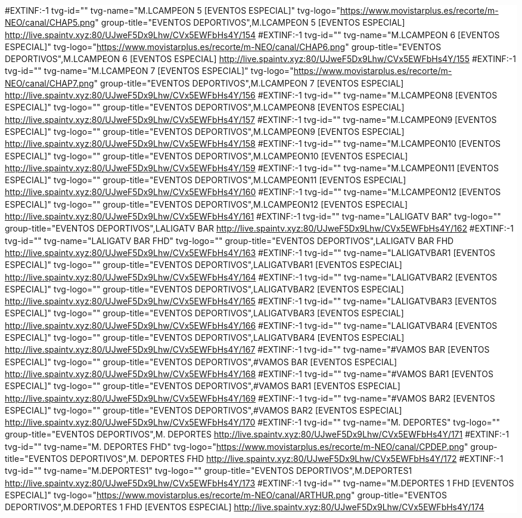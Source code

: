 #EXTINF:-1 tvg-id="" tvg-name="M.LCAMPEON 5 [EVENTOS ESPECIAL]" tvg-logo="https://www.movistarplus.es/recorte/m-NEO/canal/CHAP5.png" group-title="EVENTOS DEPORTIVOS",M.LCAMPEON 5 [EVENTOS ESPECIAL]
http://live.spaintv.xyz:80/UJweF5Dx9Lhw/CVx5EWFbHs4Y/154
#EXTINF:-1 tvg-id="" tvg-name="M.LCAMPEON 6 [EVENTOS ESPECIAL]" tvg-logo="https://www.movistarplus.es/recorte/m-NEO/canal/CHAP6.png" group-title="EVENTOS DEPORTIVOS",M.LCAMPEON 6 [EVENTOS ESPECIAL]
http://live.spaintv.xyz:80/UJweF5Dx9Lhw/CVx5EWFbHs4Y/155
#EXTINF:-1 tvg-id="" tvg-name="M.LCAMPEON 7 [EVENTOS ESPECIAL]" tvg-logo="https://www.movistarplus.es/recorte/m-NEO/canal/CHAP7.png" group-title="EVENTOS DEPORTIVOS",M.LCAMPEON 7 [EVENTOS ESPECIAL]
http://live.spaintv.xyz:80/UJweF5Dx9Lhw/CVx5EWFbHs4Y/156
#EXTINF:-1 tvg-id="" tvg-name="M.LCAMPEON8 [EVENTOS ESPECIAL]" tvg-logo="" group-title="EVENTOS DEPORTIVOS",M.LCAMPEON8 [EVENTOS ESPECIAL]
http://live.spaintv.xyz:80/UJweF5Dx9Lhw/CVx5EWFbHs4Y/157
#EXTINF:-1 tvg-id="" tvg-name="M.LCAMPEON9 [EVENTOS ESPECIAL]" tvg-logo="" group-title="EVENTOS DEPORTIVOS",M.LCAMPEON9 [EVENTOS ESPECIAL]
http://live.spaintv.xyz:80/UJweF5Dx9Lhw/CVx5EWFbHs4Y/158
#EXTINF:-1 tvg-id="" tvg-name="M.LCAMPEON10 [EVENTOS ESPECIAL]" tvg-logo="" group-title="EVENTOS DEPORTIVOS",M.LCAMPEON10 [EVENTOS ESPECIAL]
http://live.spaintv.xyz:80/UJweF5Dx9Lhw/CVx5EWFbHs4Y/159
#EXTINF:-1 tvg-id="" tvg-name="M.LCAMPEON11 [EVENTOS ESPECIAL]" tvg-logo="" group-title="EVENTOS DEPORTIVOS",M.LCAMPEON11 [EVENTOS ESPECIAL]
http://live.spaintv.xyz:80/UJweF5Dx9Lhw/CVx5EWFbHs4Y/160
#EXTINF:-1 tvg-id="" tvg-name="M.LCAMPEON12 [EVENTOS ESPECIAL]" tvg-logo="" group-title="EVENTOS DEPORTIVOS",M.LCAMPEON12 [EVENTOS ESPECIAL]
http://live.spaintv.xyz:80/UJweF5Dx9Lhw/CVx5EWFbHs4Y/161
#EXTINF:-1 tvg-id="" tvg-name="LALIGATV BAR" tvg-logo="" group-title="EVENTOS DEPORTIVOS",LALIGATV BAR
http://live.spaintv.xyz:80/UJweF5Dx9Lhw/CVx5EWFbHs4Y/162
#EXTINF:-1 tvg-id="" tvg-name="LALIGATV BAR FHD" tvg-logo="" group-title="EVENTOS DEPORTIVOS",LALIGATV BAR FHD
http://live.spaintv.xyz:80/UJweF5Dx9Lhw/CVx5EWFbHs4Y/163
#EXTINF:-1 tvg-id="" tvg-name="LALIGATVBAR1 [EVENTOS ESPECIAL]" tvg-logo="" group-title="EVENTOS DEPORTIVOS",LALIGATVBAR1 [EVENTOS ESPECIAL]
http://live.spaintv.xyz:80/UJweF5Dx9Lhw/CVx5EWFbHs4Y/164
#EXTINF:-1 tvg-id="" tvg-name="LALIGATVBAR2 [EVENTOS ESPECIAL]" tvg-logo="" group-title="EVENTOS DEPORTIVOS",LALIGATVBAR2 [EVENTOS ESPECIAL]
http://live.spaintv.xyz:80/UJweF5Dx9Lhw/CVx5EWFbHs4Y/165
#EXTINF:-1 tvg-id="" tvg-name="LALIGATVBAR3 [EVENTOS ESPECIAL]" tvg-logo="" group-title="EVENTOS DEPORTIVOS",LALIGATVBAR3 [EVENTOS ESPECIAL]
http://live.spaintv.xyz:80/UJweF5Dx9Lhw/CVx5EWFbHs4Y/166
#EXTINF:-1 tvg-id="" tvg-name="LALIGATVBAR4 [EVENTOS ESPECIAL]" tvg-logo="" group-title="EVENTOS DEPORTIVOS",LALIGATVBAR4 [EVENTOS ESPECIAL]
http://live.spaintv.xyz:80/UJweF5Dx9Lhw/CVx5EWFbHs4Y/167
#EXTINF:-1 tvg-id="" tvg-name="#VAMOS BAR [EVENTOS ESPECIAL]" tvg-logo="" group-title="EVENTOS DEPORTIVOS",#VAMOS BAR [EVENTOS ESPECIAL]
http://live.spaintv.xyz:80/UJweF5Dx9Lhw/CVx5EWFbHs4Y/168
#EXTINF:-1 tvg-id="" tvg-name="#VAMOS BAR1 [EVENTOS ESPECIAL]" tvg-logo="" group-title="EVENTOS DEPORTIVOS",#VAMOS BAR1 [EVENTOS ESPECIAL]
http://live.spaintv.xyz:80/UJweF5Dx9Lhw/CVx5EWFbHs4Y/169
#EXTINF:-1 tvg-id="" tvg-name="#VAMOS BAR2 [EVENTOS ESPECIAL]" tvg-logo="" group-title="EVENTOS DEPORTIVOS",#VAMOS BAR2 [EVENTOS ESPECIAL]
http://live.spaintv.xyz:80/UJweF5Dx9Lhw/CVx5EWFbHs4Y/170
#EXTINF:-1 tvg-id="" tvg-name="M. DEPORTES" tvg-logo="" group-title="EVENTOS DEPORTIVOS",M. DEPORTES
http://live.spaintv.xyz:80/UJweF5Dx9Lhw/CVx5EWFbHs4Y/171
#EXTINF:-1 tvg-id="" tvg-name="M. DEPORTES FHD" tvg-logo="https://www.movistarplus.es/recorte/m-NEO/canal/CPDEP.png" group-title="EVENTOS DEPORTIVOS",M. DEPORTES FHD
http://live.spaintv.xyz:80/UJweF5Dx9Lhw/CVx5EWFbHs4Y/172
#EXTINF:-1 tvg-id="" tvg-name="M.DEPORTES1" tvg-logo="" group-title="EVENTOS DEPORTIVOS",M.DEPORTES1
http://live.spaintv.xyz:80/UJweF5Dx9Lhw/CVx5EWFbHs4Y/173
#EXTINF:-1 tvg-id="" tvg-name="M.DEPORTES 1 FHD [EVENTOS ESPECIAL]" tvg-logo="https://www.movistarplus.es/recorte/m-NEO/canal/ARTHUR.png" group-title="EVENTOS DEPORTIVOS",M.DEPORTES 1 FHD [EVENTOS ESPECIAL]
http://live.spaintv.xyz:80/UJweF5Dx9Lhw/CVx5EWFbHs4Y/174